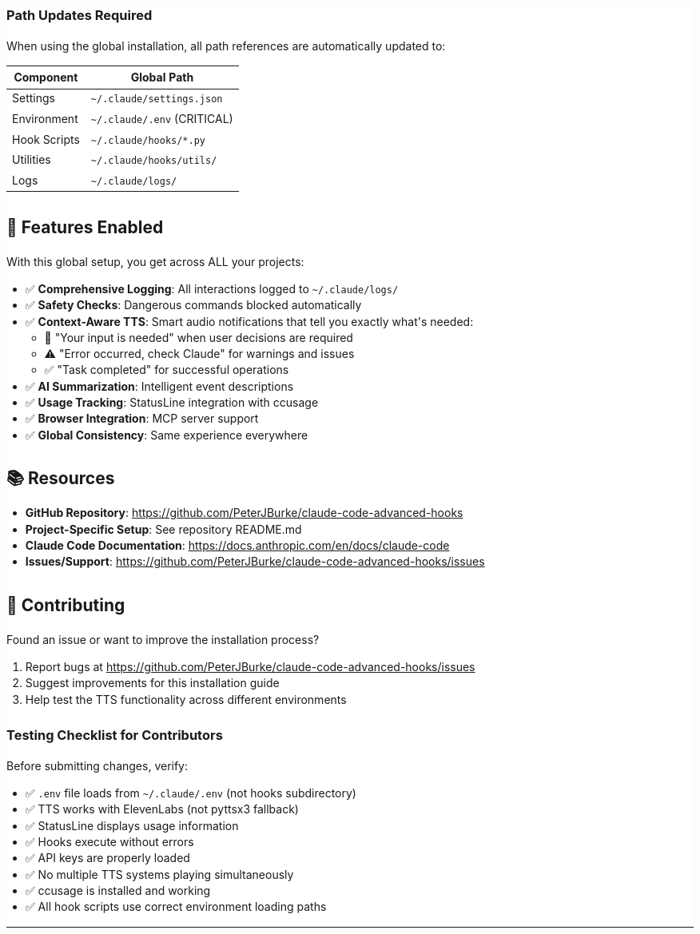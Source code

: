 ### Path Updates Required

When using the global installation, all path references are automatically updated to:

| Component | Global Path |
|-----------|-------------|
| Settings | `~/.claude/settings.json` |
| Environment | `~/.claude/.env` (CRITICAL) |
| Hook Scripts | `~/.claude/hooks/*.py` |
| Utilities | `~/.claude/hooks/utils/` |
| Logs | `~/.claude/logs/` |

## 🎯 Features Enabled

With this global setup, you get across ALL your projects:

- ✅ **Comprehensive Logging**: All interactions logged to `~/.claude/logs/`
- ✅ **Safety Checks**: Dangerous commands blocked automatically  
- ✅ **Context-Aware TTS**: Smart audio notifications that tell you exactly what's needed:
  - 🚨 "Your input is needed" when user decisions are required
  - ⚠️ "Error occurred, check Claude" for warnings and issues  
  - ✅ "Task completed" for successful operations
- ✅ **AI Summarization**: Intelligent event descriptions
- ✅ **Usage Tracking**: StatusLine integration with ccusage
- ✅ **Browser Integration**: MCP server support
- ✅ **Global Consistency**: Same experience everywhere

## 📚 Resources

- **GitHub Repository**: https://github.com/PeterJBurke/claude-code-advanced-hooks
- **Project-Specific Setup**: See repository README.md
- **Claude Code Documentation**: https://docs.anthropic.com/en/docs/claude-code
- **Issues/Support**: https://github.com/PeterJBurke/claude-code-advanced-hooks/issues

## 🤝 Contributing

Found an issue or want to improve the installation process? 

1. Report bugs at https://github.com/PeterJBurke/claude-code-advanced-hooks/issues
2. Suggest improvements for this installation guide
3. Help test the TTS functionality across different environments

### Testing Checklist for Contributors

Before submitting changes, verify:

- ✅ `.env` file loads from `~/.claude/.env` (not hooks subdirectory)
- ✅ TTS works with ElevenLabs (not pyttsx3 fallback)
- ✅ StatusLine displays usage information
- ✅ Hooks execute without errors
- ✅ API keys are properly loaded
- ✅ No multiple TTS systems playing simultaneously
- ✅ ccusage is installed and working
- ✅ All hook scripts use correct environment loading paths

---